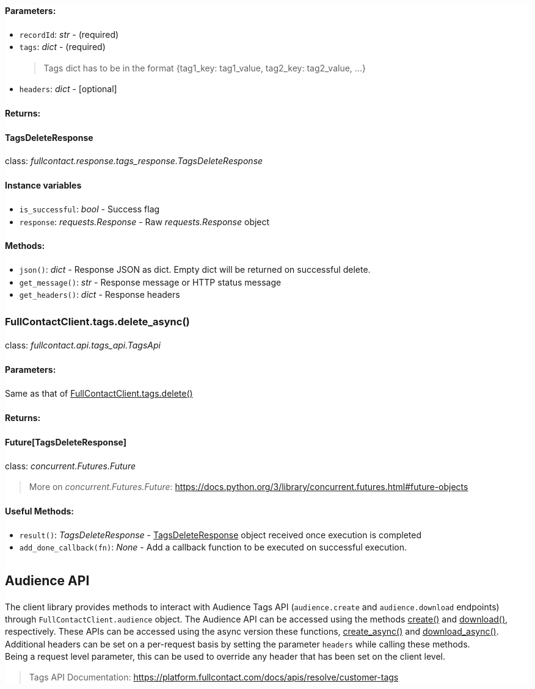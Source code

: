 #### Parameters:

* `recordId`: _str_ - (required)
* `tags`: _dict_ - (required)
  > Tags dict has to be in the format {tag1_key: tag1_value, tag2_key: tag2_value, ...}
* `headers`: _dict_ - [optional]

#### Returns:

#### TagsDeleteResponse

class: _fullcontact.response.tags_response.TagsDeleteResponse_

#### Instance variables

* `is_successful`: _bool_ - Success flag
* `response`: _requests.Response_ - Raw _requests.Response_ object

#### Methods:

* `json()`: _dict_ - Response JSON as dict. Empty dict will be returned on successful delete.
* `get_message()`: _str_ - Response message or HTTP status message
* `get_headers()`: _dict_ - Response headers

### FullContactClient.tags.delete_async()

class: _fullcontact.api.tags_api.TagsApi_

#### Parameters:

Same as that of [FullContactClient.tags.delete()](#fullcontactclienttagsdelete)

#### Returns:

#### Future[TagsDeleteResponse]

class: _concurrent.Futures.Future_
> More on _concurrent.Futures.Future_: https://docs.python.org/3/library/concurrent.futures.html#future-objects

#### Useful Methods:

* `result()`: _TagsDeleteResponse_ - [TagsDeleteResponse](#tagsdeleteresponse) object received once execution is
  completed
* `add_done_callback(fn)`: _None_ - Add a callback function to be executed on successful execution.

## Audience API

The client library provides methods to interact with Audience Tags API (`audience.create` and `audience.download`
endpoints) through `FullContactClient.audience` object. The Audience API can be accessed using the
methods [create()](#fullcontactclientaudiencecreate) and [download()](#fullcontactclientaudiencedownload), respectively.
These APIs can be accessed using the async version these
functions, [create_async()](#fullcontactclientaudiencecreate_create)
and [download_async()](#fullcontactclientaudiencedownload_async). Additional headers can be set on a per-request basis
by setting the parameter `headers` while calling these methods.     
Being a request level parameter, this can be used to override any header that has been set on the client level.
> Tags API Documentation: https://platform.fullcontact.com/docs/apis/resolve/customer-tags
